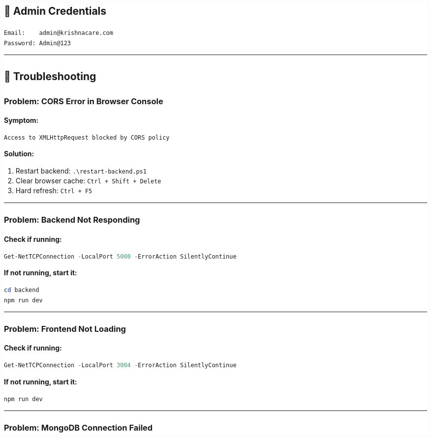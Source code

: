 
## 🔐 Admin Credentials

```
Email:    admin@krishnacare.com
Password: Admin@123
```

---

## 🐛 Troubleshooting

### **Problem: CORS Error in Browser Console**

**Symptom:**
```
Access to XMLHttpRequest blocked by CORS policy
```

**Solution:**
1. Restart backend: `.\restart-backend.ps1`
2. Clear browser cache: `Ctrl + Shift + Delete`
3. Hard refresh: `Ctrl + F5`

---

### **Problem: Backend Not Responding**

**Check if running:**
```powershell
Get-NetTCPConnection -LocalPort 5000 -ErrorAction SilentlyContinue
```

**If not running, start it:**
```powershell
cd backend
npm run dev
```

---

### **Problem: Frontend Not Loading**

**Check if running:**
```powershell
Get-NetTCPConnection -LocalPort 3004 -ErrorAction SilentlyContinue
```

**If not running, start it:**
```powershell
npm run dev
```

---

### **Problem: MongoDB Connection Failed**
